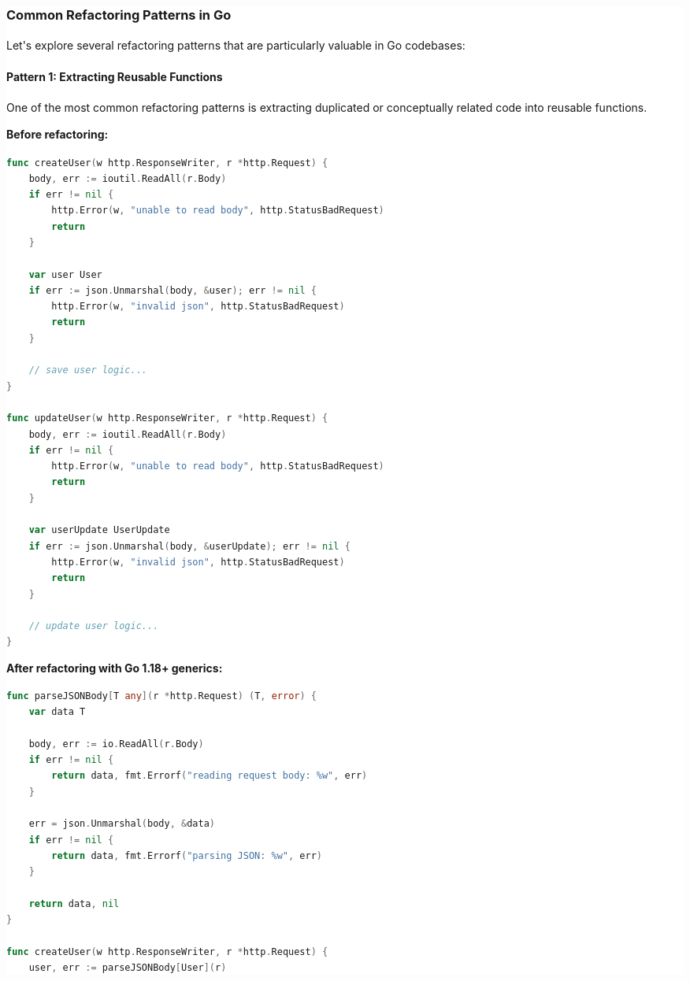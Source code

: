 ### Common Refactoring Patterns in Go

Let's explore several refactoring patterns that are particularly valuable in Go codebases:

#### Pattern 1: Extracting Reusable Functions

One of the most common refactoring patterns is extracting duplicated or conceptually related code into reusable functions.

**Before refactoring:**

```go
func createUser(w http.ResponseWriter, r *http.Request) {
    body, err := ioutil.ReadAll(r.Body)
    if err != nil {
        http.Error(w, "unable to read body", http.StatusBadRequest)
        return
    }
    
    var user User
    if err := json.Unmarshal(body, &user); err != nil {
        http.Error(w, "invalid json", http.StatusBadRequest)
        return
    }
    
    // save user logic...
}

func updateUser(w http.ResponseWriter, r *http.Request) {
    body, err := ioutil.ReadAll(r.Body)
    if err != nil {
        http.Error(w, "unable to read body", http.StatusBadRequest)
        return
    }
    
    var userUpdate UserUpdate
    if err := json.Unmarshal(body, &userUpdate); err != nil {
        http.Error(w, "invalid json", http.StatusBadRequest)
        return
    }
    
    // update user logic...
}
```

**After refactoring with Go 1.18+ generics:**

```go
func parseJSONBody[T any](r *http.Request) (T, error) {
    var data T
    
    body, err := io.ReadAll(r.Body)
    if err != nil {
        return data, fmt.Errorf("reading request body: %w", err)
    }
    
    err = json.Unmarshal(body, &data)
    if err != nil {
        return data, fmt.Errorf("parsing JSON: %w", err)
    }
    
    return data, nil
}

func createUser(w http.ResponseWriter, r *http.Request) {
    user, err := parseJSONBody[User](r)
```